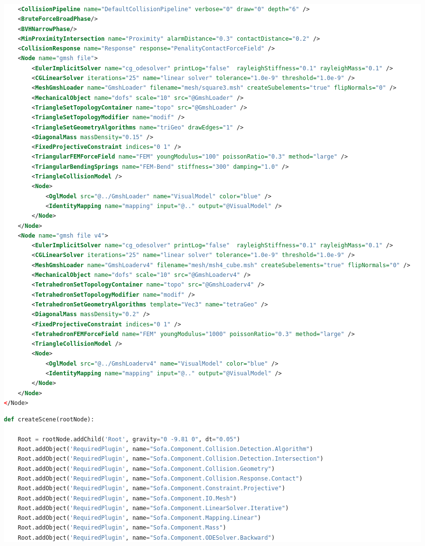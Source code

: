 ```xml
    <CollisionPipeline name="DefaultCollisionPipeline" verbose="0" draw="0" depth="6" />
    <BruteForceBroadPhase/>
    <BVHNarrowPhase/>
    <MinProximityIntersection name="Proximity" alarmDistance="0.3" contactDistance="0.2" />
    <CollisionResponse name="Response" response="PenalityContactForceField" />
    <Node name="gmsh file">
        <EulerImplicitSolver name="cg_odesolver" printLog="false"  rayleighStiffness="0.1" rayleighMass="0.1" />
        <CGLinearSolver iterations="25" name="linear solver" tolerance="1.0e-9" threshold="1.0e-9" />
        <MeshGmshLoader name="GmshLoader" filename="mesh/square3.msh" createSubelements="true" flipNormals="0" />
        <MechanicalObject name="dofs" scale="10" src="@GmshLoader" />
        <TriangleSetTopologyContainer name="topo" src="@GmshLoader" />
        <TriangleSetTopologyModifier name="modif" />
        <TriangleSetGeometryAlgorithms name="triGeo" drawEdges="1" />
        <DiagonalMass massDensity="0.15" />
        <FixedProjectiveConstraint indices="0 1" />
        <TriangularFEMForceField name="FEM" youngModulus="100" poissonRatio="0.3" method="large" />
        <TriangularBendingSprings name="FEM-Bend" stiffness="300" damping="1.0" />
        <TriangleCollisionModel />
        <Node>
            <OglModel src="@../GmshLoader" name="VisualModel" color="blue" />
            <IdentityMapping name="mapping" input="@.." output="@VisualModel" />
        </Node>
    </Node>
    <Node name="gmsh file v4">
        <EulerImplicitSolver name="cg_odesolver" printLog="false"  rayleighStiffness="0.1" rayleighMass="0.1" />
        <CGLinearSolver iterations="25" name="linear solver" tolerance="1.0e-9" threshold="1.0e-9" />
        <MeshGmshLoader name="GmshLoaderv4" filename="mesh/msh4_cube.msh" createSubelements="true" flipNormals="0" />
        <MechanicalObject name="dofs" scale="10" src="@GmshLoaderv4" />
        <TetrahedronSetTopologyContainer name="topo" src="@GmshLoaderv4" />
        <TetrahedronSetTopologyModifier name="modif" />
        <TetrahedronSetGeometryAlgorithms template="Vec3" name="tetraGeo" />
        <DiagonalMass massDensity="0.2" />
        <FixedProjectiveConstraint indices="0 1" />
        <TetrahedronFEMForceField name="FEM" youngModulus="1000" poissonRatio="0.3" method="large" />
        <TriangleCollisionModel />
        <Node>
            <OglModel src="@../GmshLoaderv4" name="VisualModel" color="blue" />
            <IdentityMapping name="mapping" input="@.." output="@VisualModel" />
        </Node>
    </Node>
</Node>
```
```python
def createScene(rootNode):

	Root = rootNode.addChild('Root', gravity="0 -9.81 0", dt="0.05")
	Root.addObject('RequiredPlugin', name="Sofa.Component.Collision.Detection.Algorithm")
	Root.addObject('RequiredPlugin', name="Sofa.Component.Collision.Detection.Intersection")
	Root.addObject('RequiredPlugin', name="Sofa.Component.Collision.Geometry")
	Root.addObject('RequiredPlugin', name="Sofa.Component.Collision.Response.Contact")
	Root.addObject('RequiredPlugin', name="Sofa.Component.Constraint.Projective")
	Root.addObject('RequiredPlugin', name="Sofa.Component.IO.Mesh")
	Root.addObject('RequiredPlugin', name="Sofa.Component.LinearSolver.Iterative")
	Root.addObject('RequiredPlugin', name="Sofa.Component.Mapping.Linear")
	Root.addObject('RequiredPlugin', name="Sofa.Component.Mass")
	Root.addObject('RequiredPlugin', name="Sofa.Component.ODESolver.Backward")
```